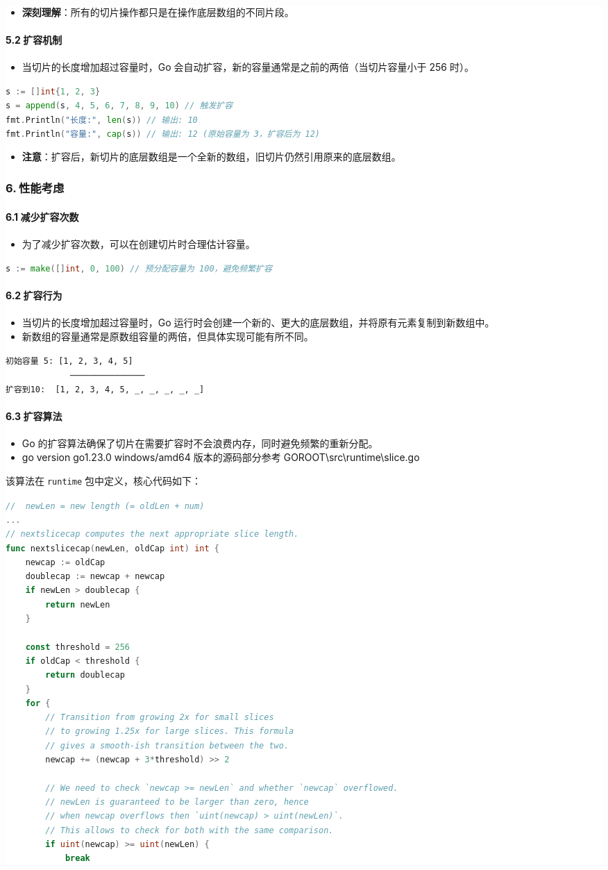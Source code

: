 - **深刻理解**：所有的切片操作都只是在操作底层数组的不同片段。

#### 5.2 扩容机制

- 当切片的长度增加超过容量时，Go 会自动扩容，新的容量通常是之前的两倍（当切片容量小于 256 时）。

```go
s := []int{1, 2, 3}
s = append(s, 4, 5, 6, 7, 8, 9, 10) // 触发扩容
fmt.Println("长度:", len(s)) // 输出: 10
fmt.Println("容量:", cap(s)) // 输出: 12 (原始容量为 3，扩容后为 12)
```

- **注意**：扩容后，新切片的底层数组是一个全新的数组，旧切片仍然引用原来的底层数组。

### 6. 性能考虑

#### 6.1 减少扩容次数

- 为了减少扩容次数，可以在创建切片时合理估计容量。

```go
s := make([]int, 0, 100) // 预分配容量为 100，避免频繁扩容
```

#### 6.2 扩容行为
- 当切片的长度增加超过容量时，Go 运行时会创建一个新的、更大的底层数组，并将原有元素复制到新数组中。
- 新数组的容量通常是原数组容量的两倍，但具体实现可能有所不同。

```plaintext
初始容量 5: [1, 2, 3, 4, 5]
             ───────────────
扩容到10:  [1, 2, 3, 4, 5, _, _, _, _, _]
```

#### 6.3 扩容算法
- Go 的扩容算法确保了切片在需要扩容时不会浪费内存，同时避免频繁的重新分配。
- go version go1.23.0 windows/amd64 版本的源码部分参考 GOROOT\src\runtime\slice.go

该算法在 `runtime` 包中定义，核心代码如下：

```go
//	newLen = new length (= oldLen + num)
...
// nextslicecap computes the next appropriate slice length.
func nextslicecap(newLen, oldCap int) int {
	newcap := oldCap
	doublecap := newcap + newcap
	if newLen > doublecap {
		return newLen
	}

	const threshold = 256
	if oldCap < threshold {
		return doublecap
	}
	for {
		// Transition from growing 2x for small slices
		// to growing 1.25x for large slices. This formula
		// gives a smooth-ish transition between the two.
		newcap += (newcap + 3*threshold) >> 2

		// We need to check `newcap >= newLen` and whether `newcap` overflowed.
		// newLen is guaranteed to be larger than zero, hence
		// when newcap overflows then `uint(newcap) > uint(newLen)`.
		// This allows to check for both with the same comparison.
		if uint(newcap) >= uint(newLen) {
			break
```